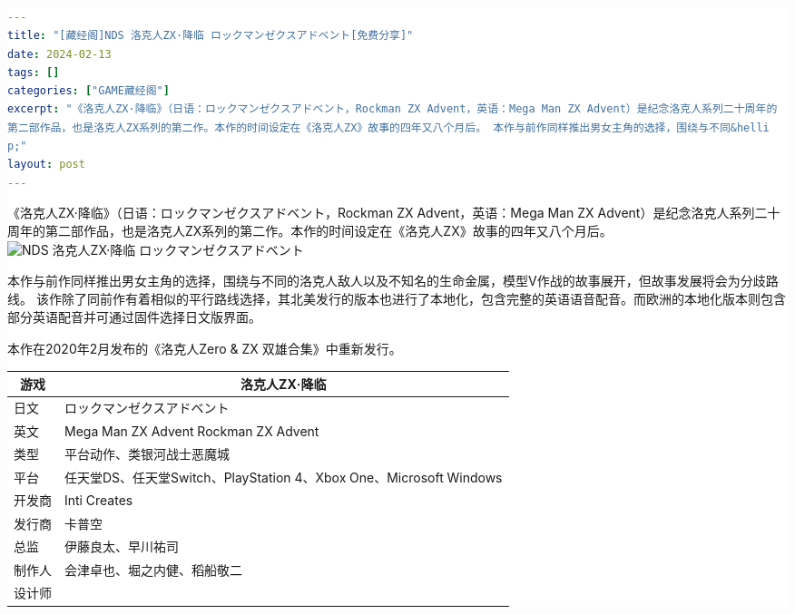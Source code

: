 ```yaml
---
title: "[藏经阁]NDS 洛克人ZX·降临 ロックマンゼクスアドベント[免费分享]"
date: 2024-02-13
tags: []
categories: ["GAME藏经阁"]
excerpt: "《洛克人ZX·降临》（日语：ロックマンゼクスアドベント，Rockman ZX Advent，英语：Mega Man ZX Advent）是纪念洛克人系列二十周年的第二部作品，也是洛克人ZX系列的第二作。本作的时间设定在《洛克人ZX》故事的四年又八个月后。 本作与前作同样推出男女主角的选择，围绕与不同&hellip;"
layout: post
---
```


<div></div>
《洛克人ZX·降临》（日语：ロックマンゼクスアドベント，Rockman ZX Advent，英语：Mega Man ZX Advent）是纪念洛克人系列二十周年的第二部作品，也是洛克人ZX系列的第二作。本作的时间设定在《洛克人ZX》故事的四年又八个月后。

<img style="display: block; margin-left: auto; margin-right: auto; width: 100%; height: auto;" title="NDS 洛克人ZX·降临" src="https://lad.sfcrom.cn/wp-content/uploads/2024/02/20240213_65cb450f6d776.jpg" alt="NDS 洛克人ZX·降临 ロックマンゼクスアドベント" />

本作与前作同样推出男女主角的选择，围绕与不同的洛克人敌人以及不知名的生命金属，模型V作战的故事展开，但故事发展将会为分歧路线。 该作除了同前作有着相似的平行路线选择，其北美发行的版本也进行了本地化，包含完整的英语语音配音。而欧洲的本地化版本则包含部分英语配音并可通过固件选择日文版界面。

本作在2020年2月发布的《洛克人Zero &amp; ZX 双雄合集》中重新发行。
<table>
<thead>
<tr>
<th>游戏</th>
<th>洛克人ZX‧降临</th>
</tr>
</thead>
<tbody>
<tr>
<td>日文</td>
<td>ロックマンゼクスアドベント</td>
</tr>
<tr>
<td>英文</td>
<td>Mega Man ZX Advent
Rockman ZX Advent</td>
</tr>
<tr>
<td>类型</td>
<td>平台动作、类银河战士恶魔城</td>
</tr>
<tr>
<td>平台</td>
<td>任天堂DS、任天堂Switch、PlayStation 4、Xbox One、Microsoft Windows</td>
</tr>
<tr>
<td>开发商</td>
<td>Inti Creates</td>
</tr>
<tr>
<td>发行商</td>
<td>卡普空</td>
</tr>
<tr>
<td>总监</td>
<td>伊藤良太、早川祐司</td>
</tr>
<tr>
<td>制作人</td>
<td>会津卓也、堀之内健、稻船敬二</td>
</tr>
<tr>
<td>设计师</td>